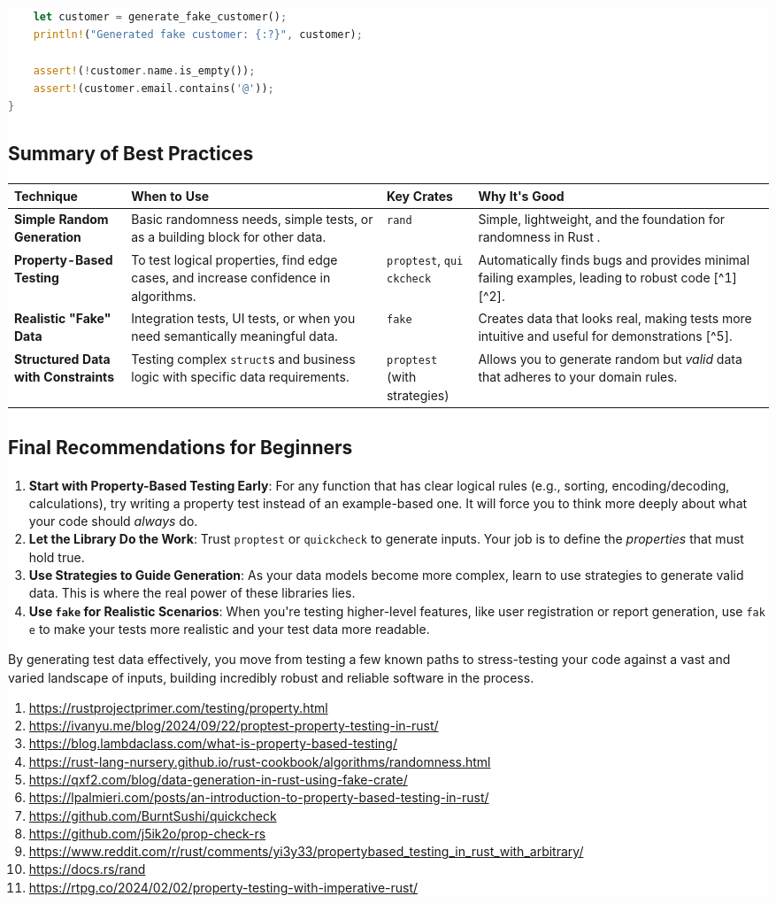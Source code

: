 ```rust
    let customer = generate_fake_customer();
    println!("Generated fake customer: {:?}", customer);

    assert!(!customer.name.is_empty());
    assert!(customer.email.contains('@'));
}
```


## Summary of Best Practices

| **Technique** | **When to Use** | **Key Crates** | **Why It's Good** |
| :-- | :-- | :-- | :-- |
| **Simple Random Generation** | Basic randomness needs, simple tests, or as a building block for other data. | `rand` | Simple, lightweight, and the foundation for randomness in Rust . |
| **Property-Based Testing** | To test logical properties, find edge cases, and increase confidence in algorithms. | `proptest`, `quickcheck` | Automatically finds bugs and provides minimal failing examples, leading to robust code [^1][^2]. |
| **Realistic "Fake" Data** | Integration tests, UI tests, or when you need semantically meaningful data. | `fake` | Creates data that looks real, making tests more intuitive and useful for demonstrations [^5]. |
| **Structured Data with Constraints** | Testing complex `struct`s and business logic with specific data requirements. | `proptest` (with strategies) | Allows you to generate random but *valid* data that adheres to your domain rules. |

## Final Recommendations for Beginners

1. **Start with Property-Based Testing Early**: For any function that has clear logical rules (e.g., sorting, encoding/decoding, calculations), try writing a property test instead of an example-based one. It will force you to think more deeply about what your code should *always* do.
2. **Let the Library Do the Work**: Trust `proptest` or `quickcheck` to generate inputs. Your job is to define the *properties* that must hold true.
3. **Use Strategies to Guide Generation**: As your data models become more complex, learn to use strategies to generate valid data. This is where the real power of these libraries lies.
4. **Use `fake` for Realistic Scenarios**: When you're testing higher-level features, like user registration or report generation, use `fake` to make your tests more realistic and your test data more readable.

By generating test data effectively, you move from testing a few known paths to stress-testing your code against a vast and varied landscape of inputs, building incredibly robust and reliable software in the process.

1. https://rustprojectprimer.com/testing/property.html
2. https://ivanyu.me/blog/2024/09/22/proptest-property-testing-in-rust/
3. https://blog.lambdaclass.com/what-is-property-based-testing/
4. https://rust-lang-nursery.github.io/rust-cookbook/algorithms/randomness.html
5. https://qxf2.com/blog/data-generation-in-rust-using-fake-crate/
6. https://lpalmieri.com/posts/an-introduction-to-property-based-testing-in-rust/
7. https://github.com/BurntSushi/quickcheck
8. https://github.com/j5ik2o/prop-check-rs
9. https://www.reddit.com/r/rust/comments/yi3y33/propertybased_testing_in_rust_with_arbitrary/
10. https://docs.rs/rand
11. https://rtpg.co/2024/02/02/property-testing-with-imperative-rust/
